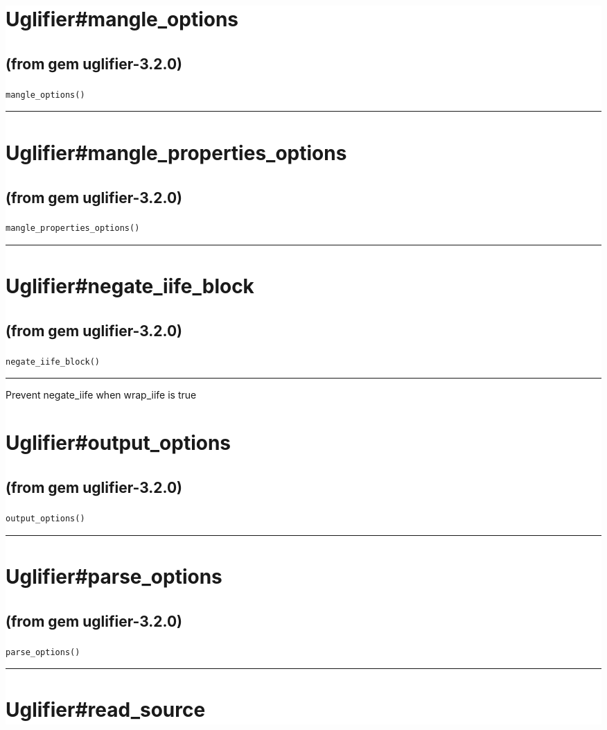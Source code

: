 

# Uglifier#mangle_options

(from gem uglifier-3.2.0)
---
    mangle_options()

---


# Uglifier#mangle_properties_options

(from gem uglifier-3.2.0)
---
    mangle_properties_options()

---


# Uglifier#negate_iife_block

(from gem uglifier-3.2.0)
---
    negate_iife_block()

---

Prevent negate_iife when wrap_iife is true


# Uglifier#output_options

(from gem uglifier-3.2.0)
---
    output_options()

---


# Uglifier#parse_options

(from gem uglifier-3.2.0)
---
    parse_options()

---


# Uglifier#read_source
